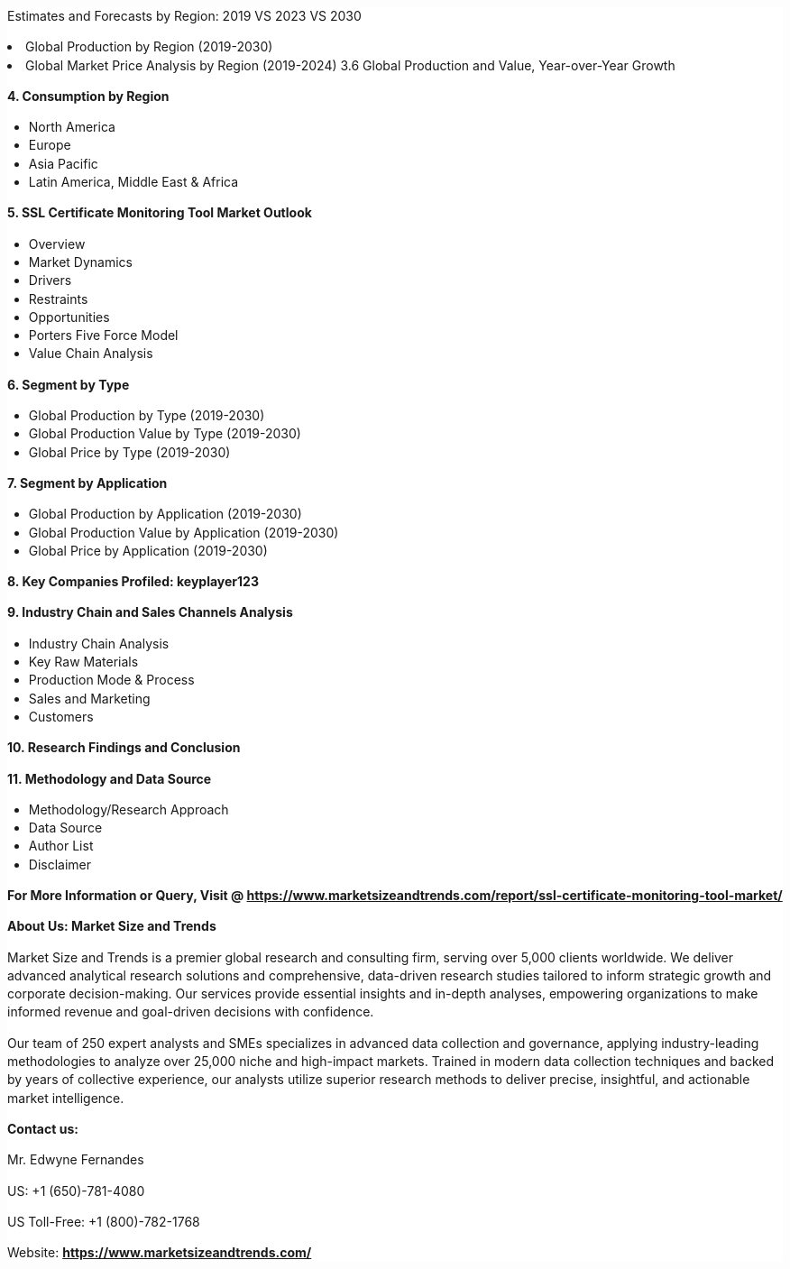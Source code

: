 Estimates and Forecasts by Region: 2019 VS 2023 VS 2030</li><li>Global Production by Region (2019-2030)</li><li>Global Market Price Analysis by Region (2019-2024) 3.6 Global Production and Value, Year-over-Year Growth</li></ul><p><strong>4. Consumption by Region</strong></p><ul><li>North America</li><li>Europe</li><li>Asia Pacific</li><li>Latin America, Middle East &amp; Africa</li></ul><p><strong>5. SSL Certificate Monitoring Tool Market Outlook</strong></p><ul><li>Overview</li><li>Market Dynamics</li><li>Drivers</li><li>Restraints</li><li>Opportunities</li><li>Porters Five Force Model</li><li>Value Chain Analysis&nbsp;</li></ul><p><strong>6. Segment by Type</strong></p><ul><li>Global Production by Type (2019-2030)</li><li>Global Production Value by Type (2019-2030)</li><li>Global Price by Type (2019-2030)</li></ul><p><strong>7. Segment by Application</strong></p><ul><li>Global Production by Application (2019-2030)</li><li>Global Production Value by Application (2019-2030)</li><li>Global Price by Application (2019-2030)</li></ul><p><strong>8. Key Companies Profiled: keyplayer123</strong></p><p><strong>9. Industry Chain and Sales Channels Analysis</strong></p><ul><li>Industry Chain Analysis</li><li>Key Raw Materials</li><li>Production Mode &amp; Process</li><li>Sales and Marketing</li><li>Customers</li></ul><p><strong>10. Research Findings and Conclusion</strong></p><p><strong>11. Methodology and Data Source</strong></p><ul><li>Methodology/Research Approach</li><li>Data Source</li><li>Author List</li><li>Disclaimer</li></ul></p><p><strong>For More Information or Query, Visit @ <a href="https://www.marketsizeandtrends.com/report/ssl-certificate-monitoring-tool-market/">https://www.marketsizeandtrends.com/report/ssl-certificate-monitoring-tool-market/</a></strong></p><p><strong>About Us: Market Size and Trends</strong></p><p>Market Size and Trends is a premier global research and consulting firm, serving over 5,000 clients worldwide. We deliver advanced analytical research solutions and comprehensive, data-driven research studies tailored to inform strategic growth and corporate decision-making. Our services provide essential insights and in-depth analyses, empowering organizations to make informed revenue and goal-driven decisions with confidence.</p><p>Our team of 250 expert analysts and SMEs specializes in advanced data collection and governance, applying industry-leading methodologies to analyze over 25,000 niche and high-impact markets. Trained in modern data collection techniques and backed by years of collective experience, our analysts utilize superior research methods to deliver precise, insightful, and actionable market intelligence.</p><p><strong>Contact us:</strong></p><p>Mr. Edwyne Fernandes</p><p>US: +1 (650)-781-4080</p><p>US Toll-Free: +1 (800)-782-1768</p><p>Website: <strong><a href="https://www.marketsizeandtrends.com/">https://www.marketsizeandtrends.com/</a></strong></p>
